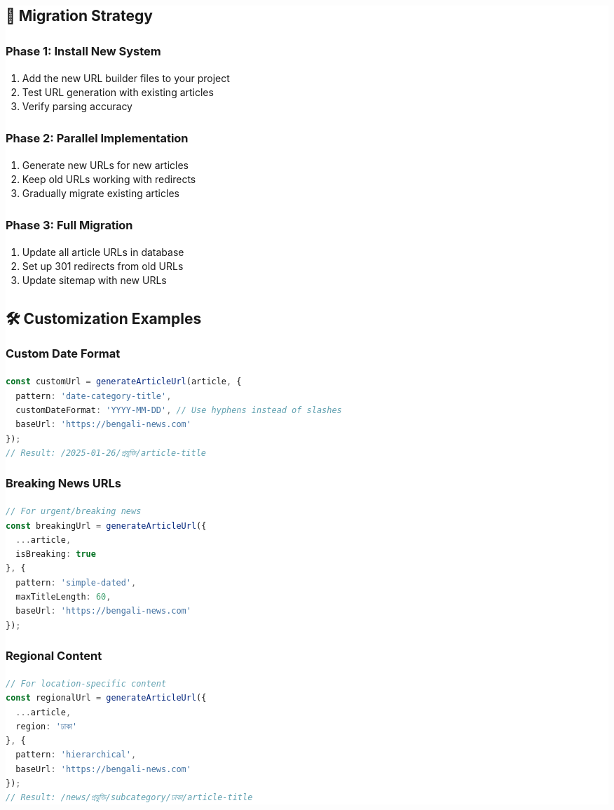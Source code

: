 ## 🔀 Migration Strategy

### Phase 1: Install New System
1. Add the new URL builder files to your project
2. Test URL generation with existing articles
3. Verify parsing accuracy

### Phase 2: Parallel Implementation
1. Generate new URLs for new articles
2. Keep old URLs working with redirects
3. Gradually migrate existing articles

### Phase 3: Full Migration
1. Update all article URLs in database
2. Set up 301 redirects from old URLs
3. Update sitemap with new URLs

## 🛠 Customization Examples

### Custom Date Format
```typescript
const customUrl = generateArticleUrl(article, {
  pattern: 'date-category-title',
  customDateFormat: 'YYYY-MM-DD', // Use hyphens instead of slashes
  baseUrl: 'https://bengali-news.com'
});
// Result: /2025-01-26/প্রযুক্তি/article-title
```

### Breaking News URLs
```typescript
// For urgent/breaking news
const breakingUrl = generateArticleUrl({
  ...article,
  isBreaking: true
}, {
  pattern: 'simple-dated',
  maxTitleLength: 60,
  baseUrl: 'https://bengali-news.com'
});
```

### Regional Content
```typescript
// For location-specific content
const regionalUrl = generateArticleUrl({
  ...article,
  region: 'ঢাকা'
}, {
  pattern: 'hierarchical',
  baseUrl: 'https://bengali-news.com'
});
// Result: /news/প্রযুক্তি/subcategory/ঢাকা/article-title
```
